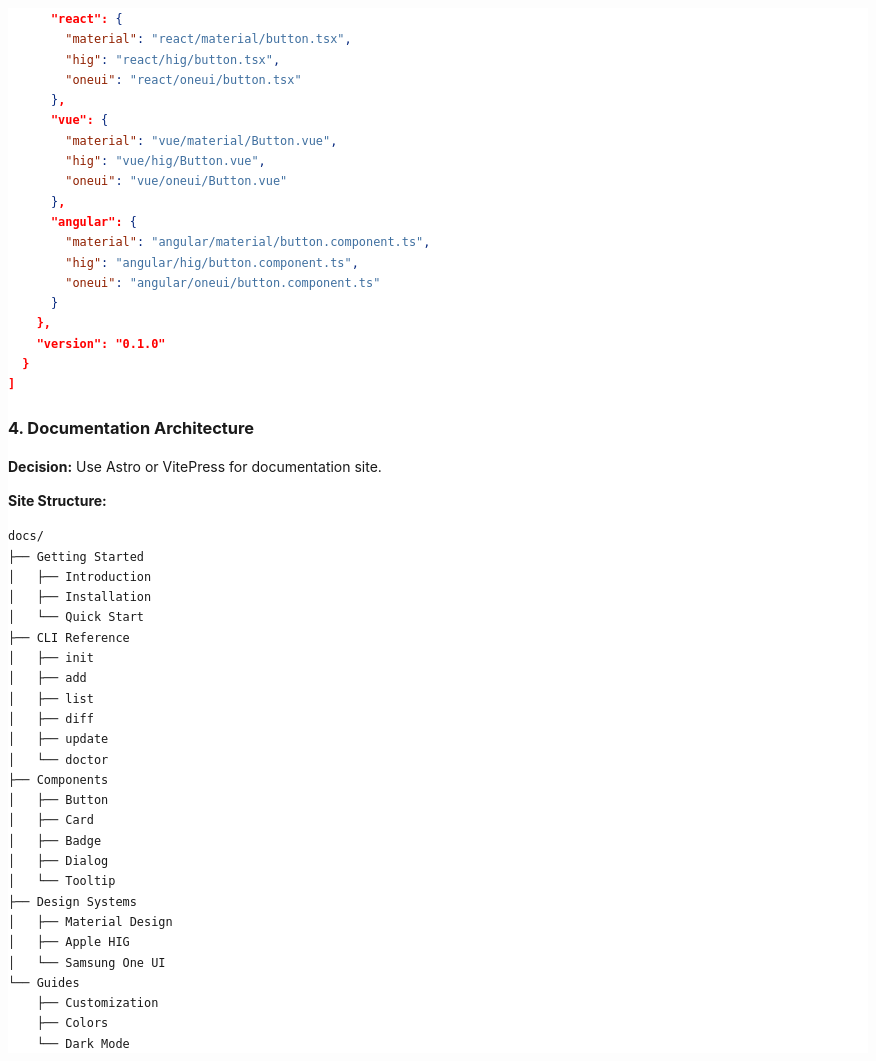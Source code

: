 ```json
      "react": {
        "material": "react/material/button.tsx",
        "hig": "react/hig/button.tsx",
        "oneui": "react/oneui/button.tsx"
      },
      "vue": {
        "material": "vue/material/Button.vue",
        "hig": "vue/hig/Button.vue",
        "oneui": "vue/oneui/Button.vue"
      },
      "angular": {
        "material": "angular/material/button.component.ts",
        "hig": "angular/hig/button.component.ts",
        "oneui": "angular/oneui/button.component.ts"
      }
    },
    "version": "0.1.0"
  }
]
```

### 4. Documentation Architecture

**Decision:** Use Astro or VitePress for documentation site.

**Site Structure:**

```
docs/
├── Getting Started
│   ├── Introduction
│   ├── Installation
│   └── Quick Start
├── CLI Reference
│   ├── init
│   ├── add
│   ├── list
│   ├── diff
│   ├── update
│   └── doctor
├── Components
│   ├── Button
│   ├── Card
│   ├── Badge
│   ├── Dialog
│   └── Tooltip
├── Design Systems
│   ├── Material Design
│   ├── Apple HIG
│   └── Samsung One UI
└── Guides
    ├── Customization
    ├── Colors
    └── Dark Mode
```
